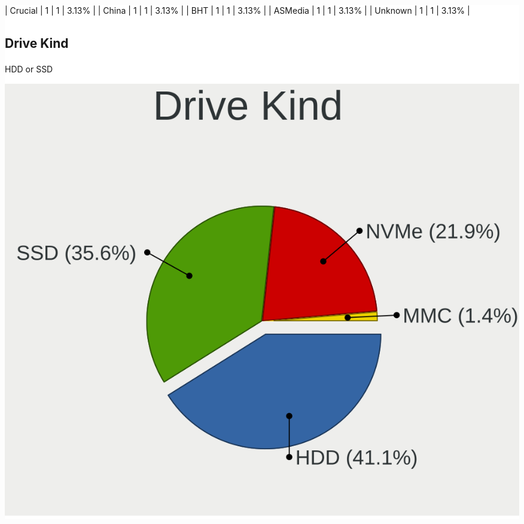 | Crucial             | 1         | 1      | 3.13%   |
| China               | 1         | 1      | 3.13%   |
| BHT                 | 1         | 1      | 3.13%   |
| ASMedia             | 1         | 1      | 3.13%   |
| Unknown             | 1         | 1      | 3.13%   |

Drive Kind
----------

HDD or SSD

![Drive Kind](./All/images/pie_chart/drive_kind.svg)

